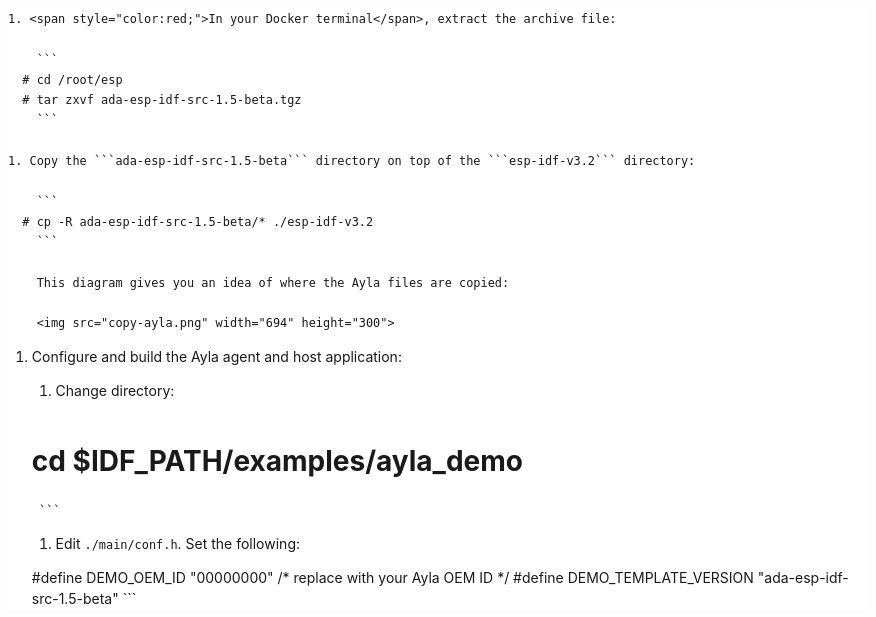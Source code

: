     1. <span style="color:red;">In your Docker terminal</span>, extract the archive file:

        ```
      # cd /root/esp
      # tar zxvf ada-esp-idf-src-1.5-beta.tgz
        ```

    1. Copy the ```ada-esp-idf-src-1.5-beta``` directory on top of the ```esp-idf-v3.2``` directory:

        ```
      # cp -R ada-esp-idf-src-1.5-beta/* ./esp-idf-v3.2
        ```

        This diagram gives you an idea of where the Ayla files are copied:

        <img src="copy-ayla.png" width="694" height="300">

1. Configure and build the Ayla agent and host application:

    1. Change directory:

        ```
      # cd $IDF_PATH/examples/ayla_demo
        ```

    1. Edit ```./main/conf.h```. Set the following:

        ```
      #define DEMO_OEM_ID           "00000000" /* replace with your Ayla OEM ID */
      #define DEMO_TEMPLATE_VERSION "ada-esp-idf-src-1.5-beta"
        ```
